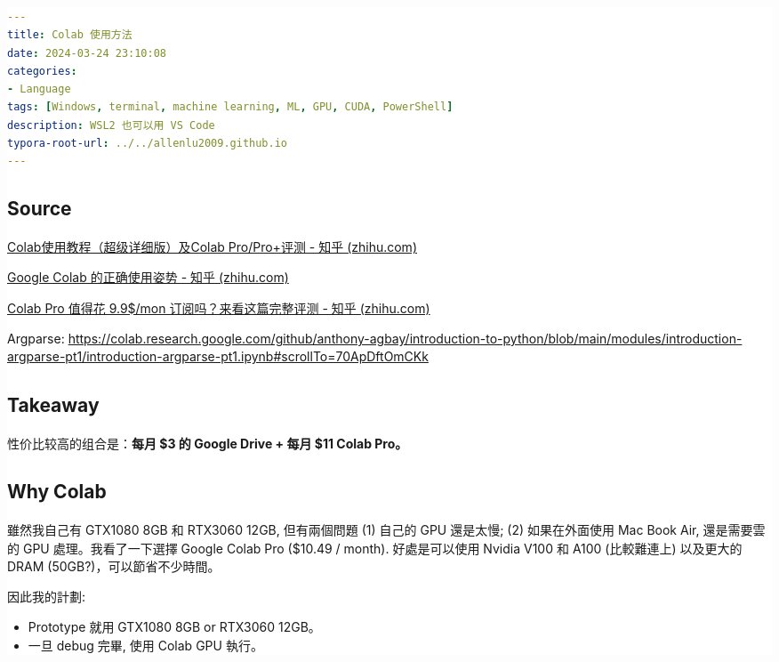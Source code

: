 ```yaml
---
title: Colab 使用方法
date: 2024-03-24 23:10:08
categories: 
- Language
tags: [Windows, terminal, machine learning, ML, GPU, CUDA, PowerShell]
description: WSL2 也可以用 VS Code
typora-root-url: ../../allenlu2009.github.io
---
```






## Source

[Colab使用教程（超级详细版）及Colab Pro/Pro+评测 - 知乎 (zhihu.com)](https://zhuanlan.zhihu.com/p/527663163)

[Google Colab 的正确使用姿势 - 知乎 (zhihu.com)](https://zhuanlan.zhihu.com/p/218133131)

[Colab Pro 值得花 9.9$/mon 订阅吗？来看这篇完整评测 - 知乎 (zhihu.com)](https://zhuanlan.zhihu.com/p/145929375)

Argparse: https://colab.research.google.com/github/anthony-agbay/introduction-to-python/blob/main/modules/introduction-argparse-pt1/introduction-argparse-pt1.ipynb#scrollTo=70ApDftOmCKk











## Takeaway

性价比较高的组合是：**每月 \$3 的 Google Drive + 每月 \$11 Colab Pro。**



## Why Colab

雖然我自己有 GTX1080 8GB 和 RTX3060 12GB, 但有兩個問題 (1) 自己的 GPU 還是太慢; (2) 如果在外面使用 Mac Book Air, 還是需要雲的 GPU 處理。我看了一下選擇 Google Colab Pro ($10.49 / month).  好處是可以使用 Nvidia V100 和 A100 (比較難連上) 以及更大的 DRAM (50GB?)，可以節省不少時間。

因此我的計劃: 

* Prototype 就用 GTX1080 8GB or RTX3060 12GB。
* 一旦 debug 完畢, 使用 Colab GPU 執行。

 
